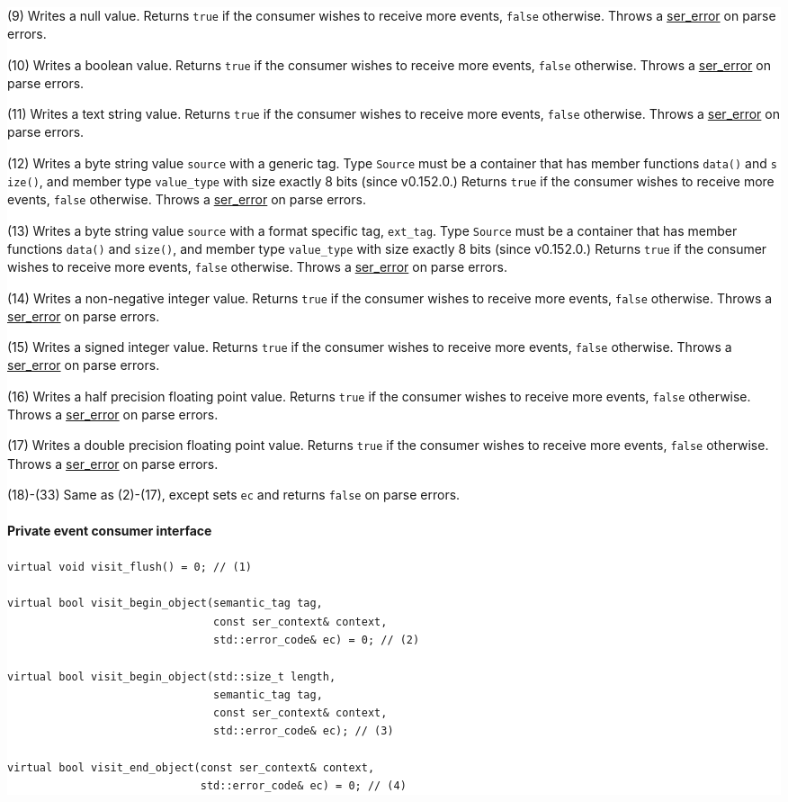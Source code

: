 (9) Writes a null value. 
Returns `true` if the consumer wishes to receive more events, `false` otherwise.
Throws a [ser_error](ser_error.md) on parse errors. 

(10) Writes a boolean value.
Returns `true` if the consumer wishes to receive more events, `false` otherwise.
Throws a [ser_error](ser_error.md) on parse errors. 

(11) Writes a text string value.
Returns `true` if the consumer wishes to receive more events, `false` otherwise.
Throws a [ser_error](ser_error.md) on parse errors. 

(12) Writes a byte string value `source` with a generic tag.
Type `Source` must be a container that has member functions `data()` and `size()`, 
and member type `value_type` with size exactly 8 bits (since v0.152.0.)
Returns `true` if the consumer wishes to receive more events, `false` otherwise.
Throws a [ser_error](ser_error.md) on parse errors. 

(13) Writes a byte string value `source` with a format specific tag, `ext_tag`.
Type `Source` must be a container that has member functions `data()` and `size()`, 
and member type `value_type` with size exactly 8 bits (since v0.152.0.)
Returns `true` if the consumer wishes to receive more events, `false` otherwise.
Throws a [ser_error](ser_error.md) on parse errors. 

(14) Writes a non-negative integer value.
Returns `true` if the consumer wishes to receive more events, `false` otherwise.
Throws a [ser_error](ser_error.md) on parse errors. 

(15) Writes a signed integer value.
Returns `true` if the consumer wishes to receive more events, `false` otherwise.
Throws a [ser_error](ser_error.md) on parse errors. 

(16) Writes a half precision floating point value.
Returns `true` if the consumer wishes to receive more events, `false` otherwise.
Throws a [ser_error](ser_error.md) on parse errors. 

(17) Writes a double precision floating point value.
Returns `true` if the consumer wishes to receive more events, `false` otherwise.
Throws a [ser_error](ser_error.md) on parse errors. 

(18)-(33) Same as (2)-(17), except sets `ec` and returns `false` on parse errors.

#### Private event consumer interface

    virtual void visit_flush() = 0; // (1)

    virtual bool visit_begin_object(semantic_tag tag, 
                                    const ser_context& context, 
                                    std::error_code& ec) = 0; // (2)

    virtual bool visit_begin_object(std::size_t length, 
                                    semantic_tag tag, 
                                    const ser_context& context, 
                                    std::error_code& ec); // (3)

    virtual bool visit_end_object(const ser_context& context, 
                                  std::error_code& ec) = 0; // (4)
